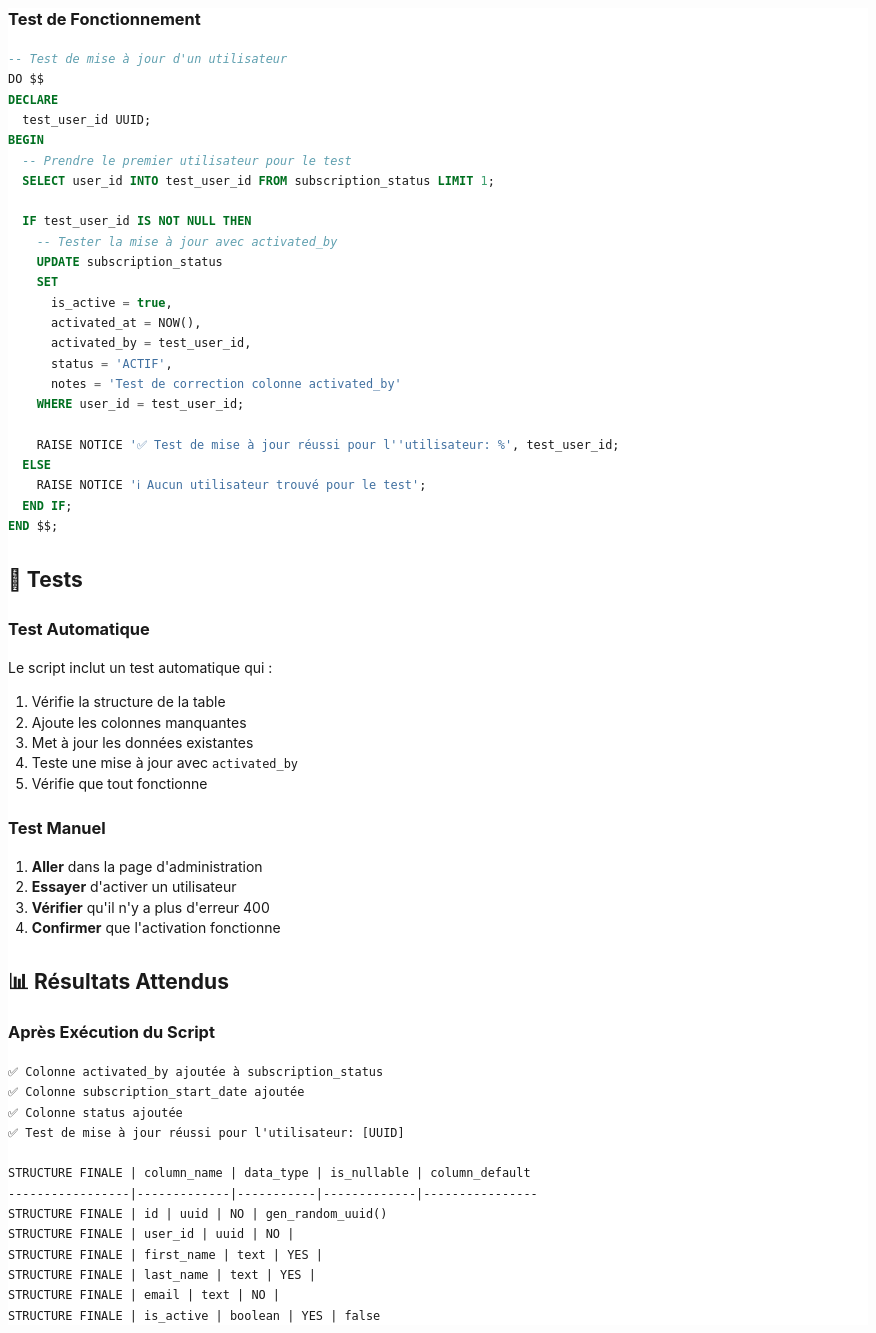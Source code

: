 ### **Test de Fonctionnement**
```sql
-- Test de mise à jour d'un utilisateur
DO $$
DECLARE
  test_user_id UUID;
BEGIN
  -- Prendre le premier utilisateur pour le test
  SELECT user_id INTO test_user_id FROM subscription_status LIMIT 1;
  
  IF test_user_id IS NOT NULL THEN
    -- Tester la mise à jour avec activated_by
    UPDATE subscription_status 
    SET 
      is_active = true,
      activated_at = NOW(),
      activated_by = test_user_id,
      status = 'ACTIF',
      notes = 'Test de correction colonne activated_by'
    WHERE user_id = test_user_id;
    
    RAISE NOTICE '✅ Test de mise à jour réussi pour l''utilisateur: %', test_user_id;
  ELSE
    RAISE NOTICE 'ℹ️ Aucun utilisateur trouvé pour le test';
  END IF;
END $$;
```

## 🧪 Tests

### Test Automatique
Le script inclut un test automatique qui :
1. Vérifie la structure de la table
2. Ajoute les colonnes manquantes
3. Met à jour les données existantes
4. Teste une mise à jour avec `activated_by`
5. Vérifie que tout fonctionne

### Test Manuel
1. **Aller** dans la page d'administration
2. **Essayer** d'activer un utilisateur
3. **Vérifier** qu'il n'y a plus d'erreur 400
4. **Confirmer** que l'activation fonctionne

## 📊 Résultats Attendus

### Après Exécution du Script
```
✅ Colonne activated_by ajoutée à subscription_status
✅ Colonne subscription_start_date ajoutée
✅ Colonne status ajoutée
✅ Test de mise à jour réussi pour l'utilisateur: [UUID]

STRUCTURE FINALE | column_name | data_type | is_nullable | column_default
-----------------|-------------|-----------|-------------|----------------
STRUCTURE FINALE | id | uuid | NO | gen_random_uuid()
STRUCTURE FINALE | user_id | uuid | NO | 
STRUCTURE FINALE | first_name | text | YES | 
STRUCTURE FINALE | last_name | text | YES | 
STRUCTURE FINALE | email | text | NO | 
STRUCTURE FINALE | is_active | boolean | YES | false
```